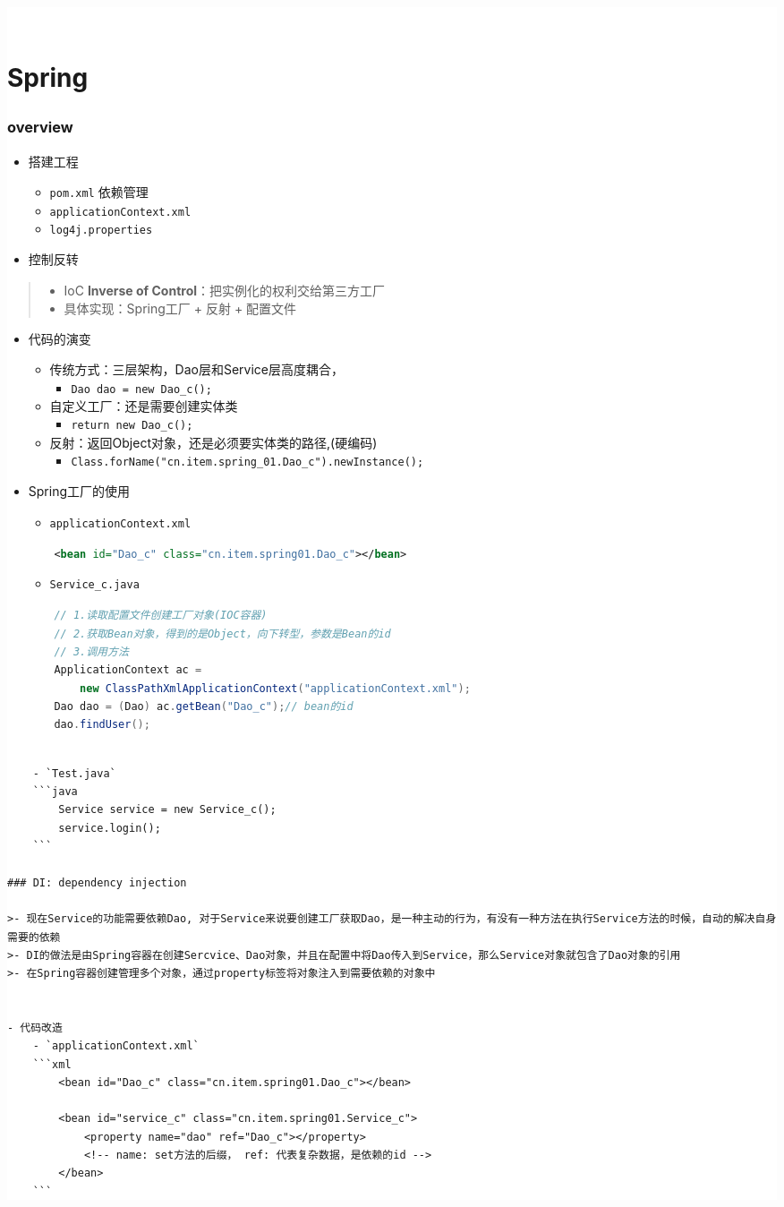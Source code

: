 

​        

# Spring
### overview

- 搭建工程
    - `pom.xml` 依赖管理
    - `applicationContext.xml` 
    - `log4j.properties`

- 控制反转 
> - IoC **Inverse of Control**：把实例化的权利交给第三方工厂
> - 具体实现：Spring工厂 + 反射 + 配置文件

- 代码的演变
    - 传统方式：三层架构，Dao层和Service层高度耦合，
        - `Dao dao = new Dao_c();`
    - 自定义工厂：还是需要创建实体类
        - `return new Dao_c();`
    - 反射：返回Object对象，还是必须要实体类的路径,(硬编码)
        - `Class.forName("cn.item.spring_01.Dao_c").newInstance();` 


- Spring工厂的使用
    - `applicationContext.xml`
    ```xml
        <bean id="Dao_c" class="cn.item.spring01.Dao_c"></bean>
    ```

    - `Service_c.java`
    ```java
        // 1.读取配置文件创建工厂对象(IOC容器)
        // 2.获取Bean对象，得到的是Object，向下转型，参数是Bean的id
        // 3.调用方法
        ApplicationContext ac = 
            new ClassPathXmlApplicationContext("applicationContext.xml");
        Dao dao = (Dao) ac.getBean("Dao_c");// bean的id
        dao.findUser();
```
    
    - `Test.java`
    ```java
        Service service = new Service_c();
        service.login();
    ```

### DI: dependency injection

>- 现在Service的功能需要依赖Dao, 对于Service来说要创建工厂获取Dao，是一种主动的行为，有没有一种方法在执行Service方法的时候，自动的解决自身需要的依赖
>- DI的做法是由Spring容器在创建Sercvice、Dao对象，并且在配置中将Dao传入到Service，那么Service对象就包含了Dao对象的引用
>- 在Spring容器创建管理多个对象，通过property标签将对象注入到需要依赖的对象中


- 代码改造
    - `applicationContext.xml`
    ```xml
        <bean id="Dao_c" class="cn.item.spring01.Dao_c"></bean>

        <bean id="service_c" class="cn.item.spring01.Service_c">
            <property name="dao" ref="Dao_c"></property>
            <!-- name: set方法的后缀， ref: 代表复杂数据，是依赖的id -->
        </bean>
    ```
```